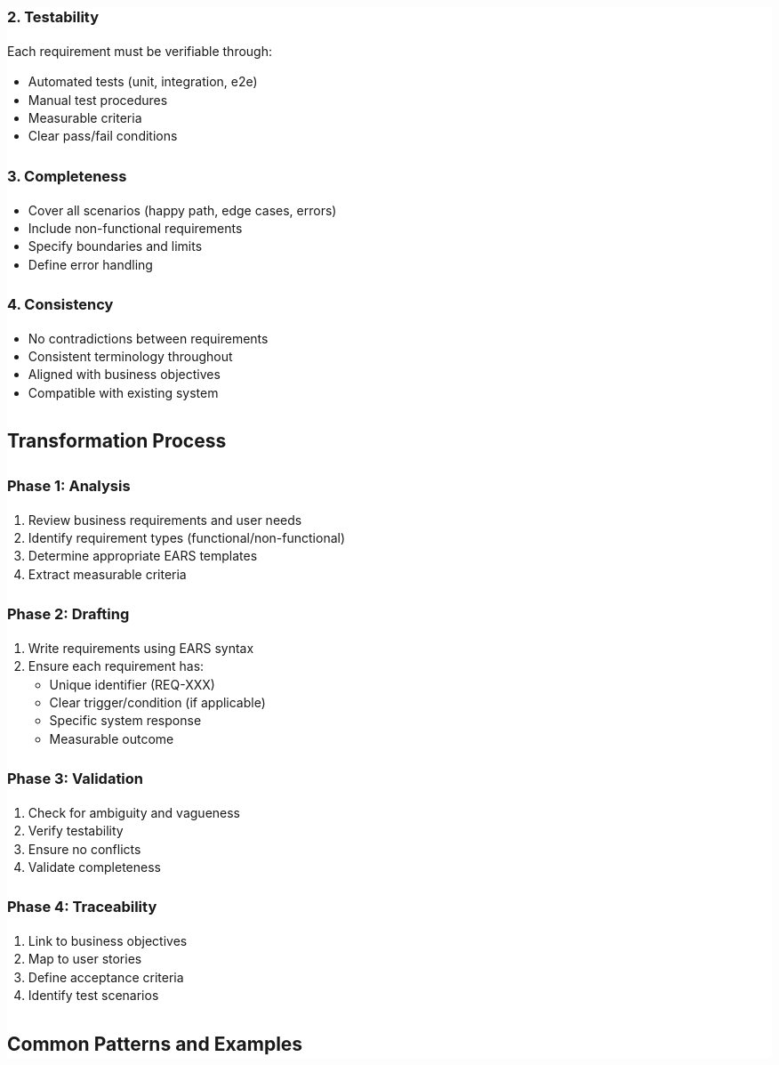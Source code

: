 ### 2. Testability
Each requirement must be verifiable through:
- Automated tests (unit, integration, e2e)
- Manual test procedures
- Measurable criteria
- Clear pass/fail conditions

### 3. Completeness
- Cover all scenarios (happy path, edge cases, errors)
- Include non-functional requirements
- Specify boundaries and limits
- Define error handling

### 4. Consistency
- No contradictions between requirements
- Consistent terminology throughout
- Aligned with business objectives
- Compatible with existing system

## Transformation Process

### Phase 1: Analysis
1. Review business requirements and user needs
2. Identify requirement types (functional/non-functional)
3. Determine appropriate EARS templates
4. Extract measurable criteria

### Phase 2: Drafting
1. Write requirements using EARS syntax
2. Ensure each requirement has:
   - Unique identifier (REQ-XXX)
   - Clear trigger/condition (if applicable)
   - Specific system response
   - Measurable outcome

### Phase 3: Validation
1. Check for ambiguity and vagueness
2. Verify testability
3. Ensure no conflicts
4. Validate completeness

### Phase 4: Traceability
1. Link to business objectives
2. Map to user stories
3. Define acceptance criteria
4. Identify test scenarios

## Common Patterns and Examples
